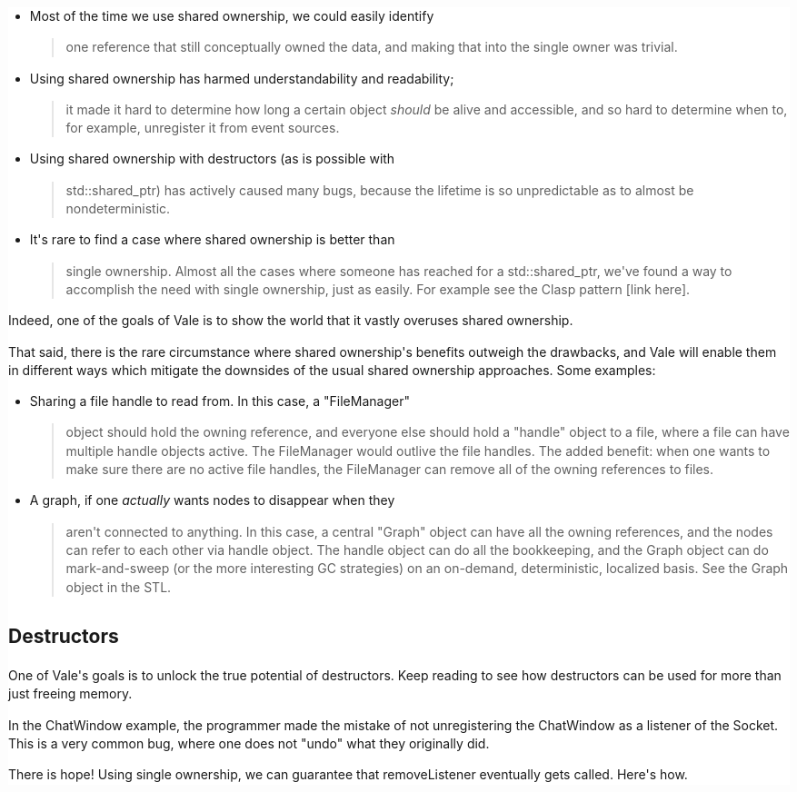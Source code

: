 -   Most of the time we use shared ownership, we could easily identify
    > one reference that still conceptually owned the data, and making
    > that into the single owner was trivial.

-   Using shared ownership has harmed understandability and readability;
    > it made it hard to determine how long a certain object *should* be
    > alive and accessible, and so hard to determine when to, for
    > example, unregister it from event sources.

-   Using shared ownership with destructors (as is possible with
    > std::shared_ptr) has actively caused many bugs, because the
    > lifetime is so unpredictable as to almost be nondeterministic.

-   It\'s rare to find a case where shared ownership is better than
    > single ownership. Almost all the cases where someone has reached
    > for a std::shared_ptr, we\'ve found a way to accomplish the need
    > with single ownership, just as easily. For example see the Clasp
    > pattern \[link here\].

Indeed, one of the goals of Vale is to show the world that it vastly
overuses shared ownership.

That said, there is the rare circumstance where shared ownership\'s
benefits outweigh the drawbacks, and Vale will enable them in different
ways which mitigate the downsides of the usual shared ownership
approaches. Some examples:

-   Sharing a file handle to read from. In this case, a \"FileManager\"
    > object should hold the owning reference, and everyone else should
    > hold a \"handle\" object to a file, where a file can have multiple
    > handle objects active. The FileManager would outlive the file
    > handles. The added benefit: when one wants to make sure there are
    > no active file handles, the FileManager can remove all of the
    > owning references to files.

-   A graph, if one *actually* wants nodes to disappear when they
    > aren\'t connected to anything. In this case, a central \"Graph\"
    > object can have all the owning references, and the nodes can refer
    > to each other via handle object. The handle object can do all the
    > bookkeeping, and the Graph object can do mark-and-sweep (or the
    > more interesting GC strategies) on an on-demand, deterministic,
    > localized basis. See the Graph object in the STL.

## Destructors

One of Vale\'s goals is to unlock the true potential of destructors.
Keep reading to see how destructors can be used for more than just
freeing memory.

In the ChatWindow example, the programmer made the mistake of not
unregistering the ChatWindow as a listener of the Socket. This is a very
common bug, where one does not \"undo\" what they originally did.

There is hope! Using single ownership, we can guarantee that
removeListener eventually gets called. Here\'s how.
